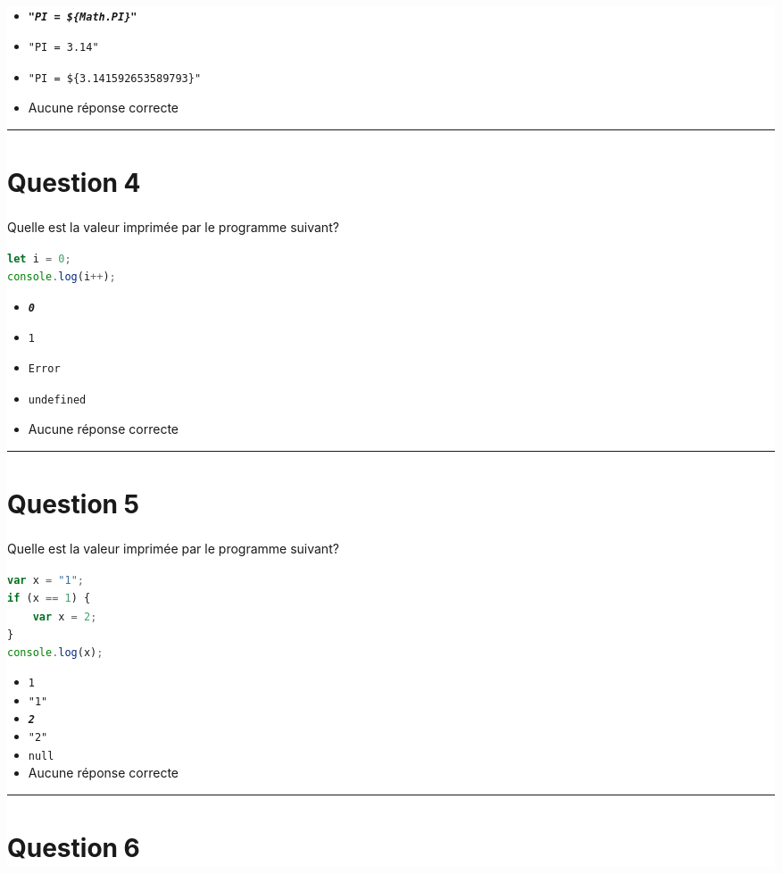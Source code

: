 - ***`"PI = ${Math.PI}"`***

- `"PI = 3.14"`

- `"PI = ${3.141592653589793}"`

- Aucune réponse correcte

---

# <i class="fas fa-question-circle"></i> Question 4

Quelle est la valeur imprimée par le programme suivant?

```js
let i = 0;
console.log(i++);
```

- ***`0`***

- `1`

- `Error`

- `undefined`

- Aucune réponse correcte


---

# <i class="fas fa-question-circle"></i> Question 5


Quelle est la valeur imprimée par le programme suivant?

```js
var x = "1";
if (x == 1) {
    var x = 2;
}
console.log(x);
```

- `1`
- `"1"`
- ***`2`***
- `"2"`
- `null`
- Aucune réponse correcte

---

# <i class="fas fa-question-circle"></i> Question 6
